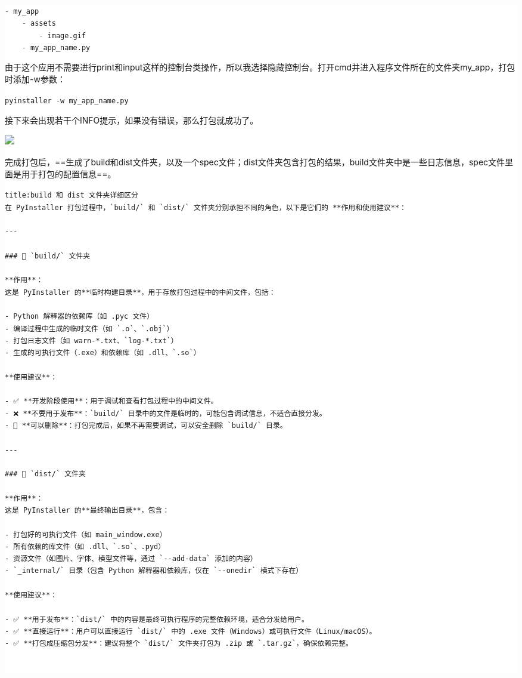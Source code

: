 ```python
- my_app
    - assets
        - image.gif
    - my_app_name.py
```

由于这个应用不需要进行print和input这样的控制台类操作，所以我选择隐藏控制台。打开cmd并进入程序文件所在的文件夹my_app，打包时添加-w参数：

```python
pyinstaller -w my_app_name.py
```

接下来会出现若干个INFO提示，如果没有错误，那么打包就成功了。

![](https://i-blog.csdnimg.cn/blog_migrate/e94d5fe0371b3dddf322ea8e4ab25c44.png)

完成打包后，==生成了build和dist文件夹，以及一个spec文件；dist文件夹包含打包的结果，build文件夹中是一些日志信息，spec文件里面是用于打包的配置信息==。

```ad-note
title:build 和 dist 文件夹详细区分
在 PyInstaller 打包过程中，`build/` 和 `dist/` 文件夹分别承担不同的角色，以下是它们的 **作用和使用建议**：

---

### 🔹 `build/` 文件夹

**作用**：  
这是 PyInstaller 的**临时构建目录**，用于存放打包过程中的中间文件，包括：

- Python 解释器的依赖库（如 .pyc 文件）
- 编译过程中生成的临时文件（如 `.o`、`.obj`）
- 打包日志文件（如 warn-*.txt、`log-*.txt`）
- 生成的可执行文件（.exe）和依赖库（如 .dll、`.so`）

**使用建议**：

- ✅ **开发阶段使用**：用于调试和查看打包过程中的中间文件。
- ❌ **不要用于发布**：`build/` 目录中的文件是临时的，可能包含调试信息，不适合直接分发。
- 📌 **可以删除**：打包完成后，如果不再需要调试，可以安全删除 `build/` 目录。

---

### 🔹 `dist/` 文件夹

**作用**：  
这是 PyInstaller 的**最终输出目录**，包含：

- 打包好的可执行文件（如 main_window.exe）
- 所有依赖的库文件（如 .dll、`.so`、.pyd）
- 资源文件（如图片、字体、模型文件等，通过 `--add-data` 添加的内容）
- `_internal/` 目录（包含 Python 解释器和依赖库，仅在 `--onedir` 模式下存在）

**使用建议**：

- ✅ **用于发布**：`dist/` 中的内容是最终可执行程序的完整依赖环境，适合分发给用户。
- ✅ **直接运行**：用户可以直接运行 `dist/` 中的 .exe 文件（Windows）或可执行文件（Linux/macOS）。
- ✅ **打包成压缩包分发**：建议将整个 `dist/` 文件夹打包为 .zip 或 `.tar.gz`，确保依赖完整。



```
